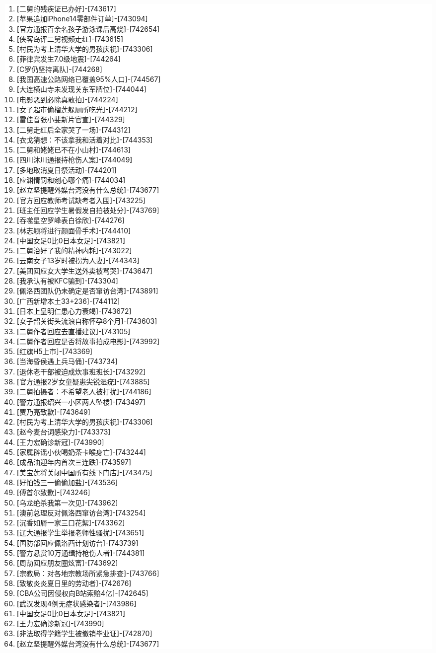 1. [二舅的残疾证已办好]-[743617]
1. [苹果追加iPhone14零部件订单]-[743094]
1. [官方通报百余名孩子游泳课后高烧]-[742654]
1. [侠客岛评二舅视频走红]-[743615]
1. [村民为考上清华大学的男孩庆祝]-[743306]
1. [菲律宾发生7.0级地震]-[744264]
1. [C罗仍坚持离队]-[744268]
1. [我国高速公路网络已覆盖95%人口]-[744567]
1. [大连横山寺未发现关东军牌位]-[744044]
1. [电影恶到必除真敢拍]-[744224]
1. [女子超市偷榴莲躲厕所吃光]-[744212]
1. [雷佳音张小斐新片官宣]-[744329]
1. [二舅走红后全家哭了一场]-[744312]
1. [衣戈猜想：不该拿我和活着对比]-[744353]
1. [二舅和姥姥已不在小山村]-[744613]
1. [四川沐川通报持枪伤人案]-[744049]
1. [多地取消夏日祭活动]-[744201]
1. [应渊情罚和剜心哪个痛]-[744034]
1. [赵立坚提醒外媒台湾没有什么总统]-[743677]
1. [官方回应教师考试缺考者入围]-[743225]
1. [班主任回应学生暑假发自拍被处分]-[743769]
1. [吞噬星空罗峰表白徐欣]-[744276]
1. [林志颖将进行颜面骨手术]-[744410]
1. [中国女足0比0日本女足]-[743821]
1. [二舅治好了我的精神内耗]-[743022]
1. [云南女子13岁时被拐为人妻]-[744343]
1. [美团回应女大学生送外卖被骂哭]-[743647]
1. [我承认有被KFC骗到]-[743304]
1. [佩洛西团队仍未确定是否窜访台湾]-[743891]
1. [广西新增本土33+236]-[744112]
1. [日本上皇明仁患心力衰竭]-[743672]
1. [女子韶关街头流浪自称怀孕8个月]-[743603]
1. [二舅作者回应去直播建议]-[743105]
1. [二舅作者回应是否将故事拍成电影]-[743992]
1. [红旗H5上市]-[743369]
1. [当海昏侯遇上兵马俑]-[743734]
1. [退休老干部被迫成炊事班班长]-[743292]
1. [官方通报2岁女童疑患尖锐湿疣]-[743885]
1. [二舅拍摄者：不希望老人被打扰]-[744186]
1. [警方通报绍兴一小区两人坠楼]-[743497]
1. [贾乃亮致歉]-[743649]
1. [村民为考上清华大学的男孩庆祝]-[743306]
1. [赵今麦台词感染力]-[743373]
1. [王力宏确诊新冠]-[743990]
1. [家属辟谣小伙喝奶茶卡喉身亡]-[743244]
1. [成品油迎年内首次三连跌]-[743597]
1. [美宝莲将关闭中国所有线下门店]-[743475]
1. [好怕钱三一偷偷加盐]-[743536]
1. [傅首尔致歉]-[743246]
1. [乌龙绝杀我第一次见]-[743962]
1. [澳前总理反对佩洛西窜访台湾]-[743254]
1. [沉香如屑一家三口花絮]-[743362]
1. [辽大通报学生举报老师性骚扰]-[743651]
1. [国防部回应佩洛西计划访台]-[743739]
1. [警方悬赏10万通缉持枪伤人者]-[744381]
1. [周劼回应朋友圈炫富]-[743692]
1. [宗教局：对各地宗教场所紧急排查]-[743766]
1. [致敬炎炎夏日里的劳动者]-[742676]
1. [CBA公司因侵权向B站索赔4亿]-[742645]
1. [武汉发现4例无症状感染者]-[743986]
1. [中国女足0比0日本女足]-[743821]
1. [王力宏确诊新冠]-[743990]
1. [非法取得学籍学生被撤销毕业证]-[742870]
1. [赵立坚提醒外媒台湾没有什么总统]-[743677]